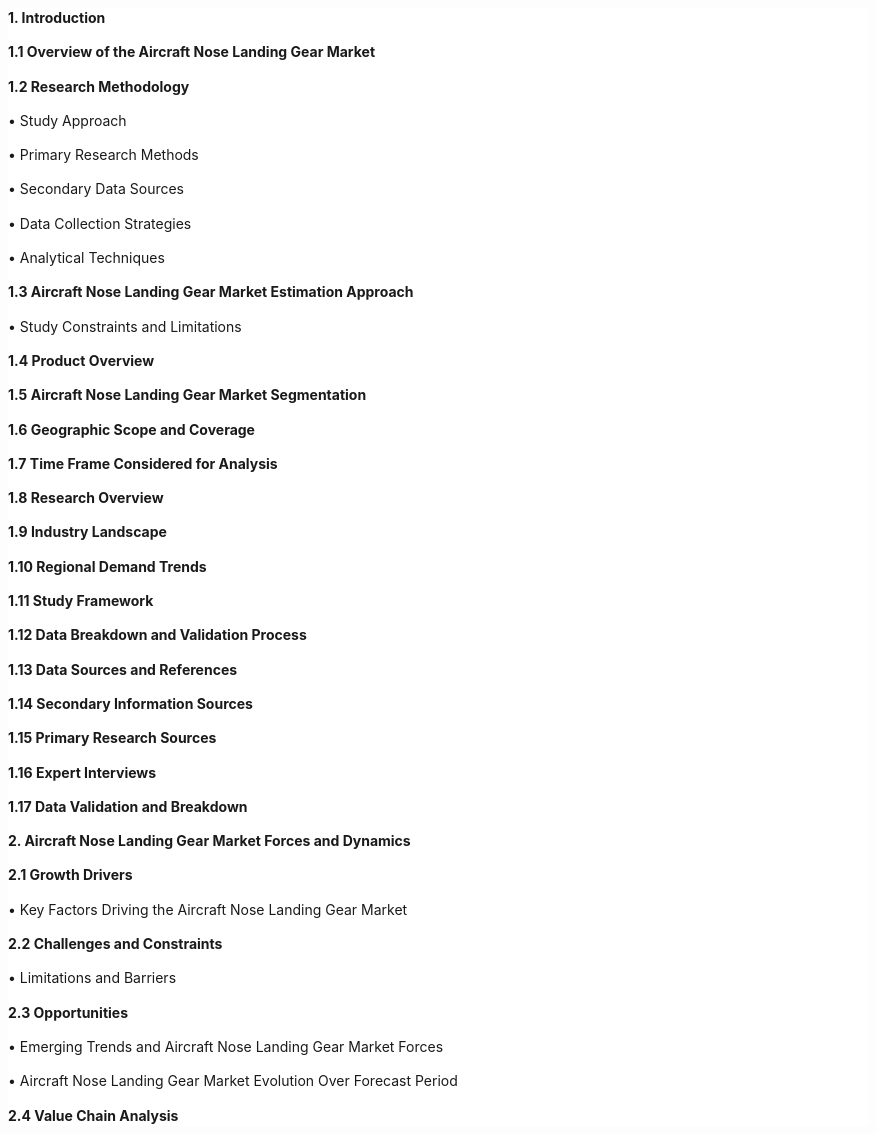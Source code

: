 <strong>1. Introduction</strong>

<strong>1.1 Overview of the Aircraft Nose Landing Gear Market</strong>

<strong>1.2 Research Methodology</strong>

• Study Approach

• Primary Research Methods

• Secondary Data Sources

• Data Collection Strategies

• Analytical Techniques

<strong>1.3 Aircraft Nose Landing Gear Market Estimation Approach</strong>

• Study Constraints and Limitations

<strong>1.4 Product Overview</strong>

<strong>1.5 Aircraft Nose Landing Gear Market Segmentation</strong>

<strong>1.6 Geographic Scope and Coverage</strong>

<strong>1.7 Time Frame Considered for Analysis</strong>

<strong>1.8 Research Overview</strong>

<strong>1.9 Industry Landscape</strong>

<strong>1.10 Regional Demand Trends</strong>

<strong>1.11 Study Framework</strong>

<strong>1.12 Data Breakdown and Validation Process</strong>

<strong>1.13 Data Sources and References</strong>

<strong>1.14 Secondary Information Sources</strong>

<strong>1.15 Primary Research Sources</strong>

<strong>1.16 Expert Interviews</strong>

<strong>1.17 Data Validation and Breakdown</strong>

<strong>2. Aircraft Nose Landing Gear Market Forces and Dynamics</strong>

<strong>2.1 Growth Drivers</strong>

• Key Factors Driving the Aircraft Nose Landing Gear Market

<strong>2.2 Challenges and Constraints</strong>

• Limitations and Barriers

<strong>2.3 Opportunities</strong>

• Emerging Trends and Aircraft Nose Landing Gear Market Forces

• Aircraft Nose Landing Gear Market Evolution Over Forecast Period

<strong>2.4 Value Chain Analysis</strong>
